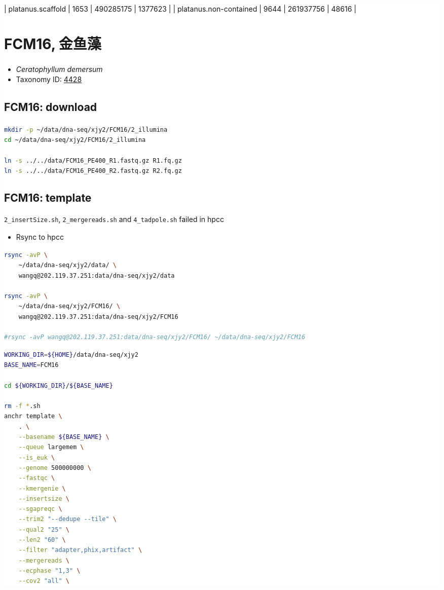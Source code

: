 | platanus.scaffold        | 1653 | 490285175 | 1377623 |
| platanus.non-contained   | 9644 | 261937756 |   48616 |


# FCM16, 金鱼藻

* *Ceratophyllum demersum*
* Taxonomy ID: [4428](https://www.ncbi.nlm.nih.gov/Taxonomy/Browser/wwwtax.cgi?mode=Info&id=4428)

## FCM16: download

```bash
mkdir -p ~/data/dna-seq/xjy2/FCM16/2_illumina
cd ~/data/dna-seq/xjy2/FCM16/2_illumina

ln -s ../../data/FCM16_PE400_R1.fastq.gz R1.fq.gz
ln -s ../../data/FCM16_PE400_R2.fastq.gz R2.fq.gz

```


## FCM16: template

`2_insertSize.sh`, `2_mergereads.sh` and `4_tadpole.sh` failed in hpcc

* Rsync to hpcc

```bash
rsync -avP \
    ~/data/dna-seq/xjy2/data/ \
    wangq@202.119.37.251:data/dna-seq/xjy2/data

rsync -avP \
    ~/data/dna-seq/xjy2/FCM16/ \
    wangq@202.119.37.251:data/dna-seq/xjy2/FCM16

#rsync -avP wangq@202.119.37.251:data/dna-seq/xjy2/FCM16/ ~/data/dna-seq/xjy2/FCM16

```

```bash
WORKING_DIR=${HOME}/data/dna-seq/xjy2
BASE_NAME=FCM16

cd ${WORKING_DIR}/${BASE_NAME}

rm -f *.sh
anchr template \
    . \
    --basename ${BASE_NAME} \
    --queue largemem \
    --is_euk \
    --genome 500000000 \
    --fastqc \
    --kmergenie \
    --insertsize \
    --sgapreqc \
    --trim2 "--dedupe --tile" \
    --qual2 "25" \
    --len2 "60" \
    --filter "adapter,phix,artifact" \
    --mergereads \
    --ecphase "1,3" \
    --cov2 "all" \
```